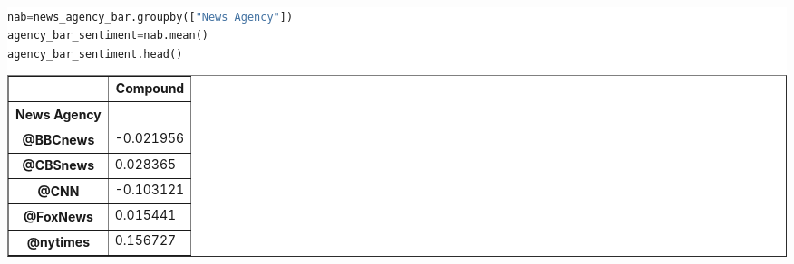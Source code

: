 


```python
nab=news_agency_bar.groupby(["News Agency"])
agency_bar_sentiment=nab.mean()
agency_bar_sentiment.head()
```




<div>
<style>
    .dataframe thead tr:only-child th {
        text-align: right;
    }

    .dataframe thead th {
        text-align: left;
    }

    .dataframe tbody tr th {
        vertical-align: top;
    }
</style>
<table border="1" class="dataframe">
  <thead>
    <tr style="text-align: right;">
      <th></th>
      <th>Compound</th>
    </tr>
    <tr>
      <th>News Agency</th>
      <th></th>
    </tr>
  </thead>
  <tbody>
    <tr>
      <th>@BBCnews</th>
      <td>-0.021956</td>
    </tr>
    <tr>
      <th>@CBSnews</th>
      <td>0.028365</td>
    </tr>
    <tr>
      <th>@CNN</th>
      <td>-0.103121</td>
    </tr>
    <tr>
      <th>@FoxNews</th>
      <td>0.015441</td>
    </tr>
    <tr>
      <th>@nytimes</th>
      <td>0.156727</td>
    </tr>
  </tbody>
</table>
</div>
